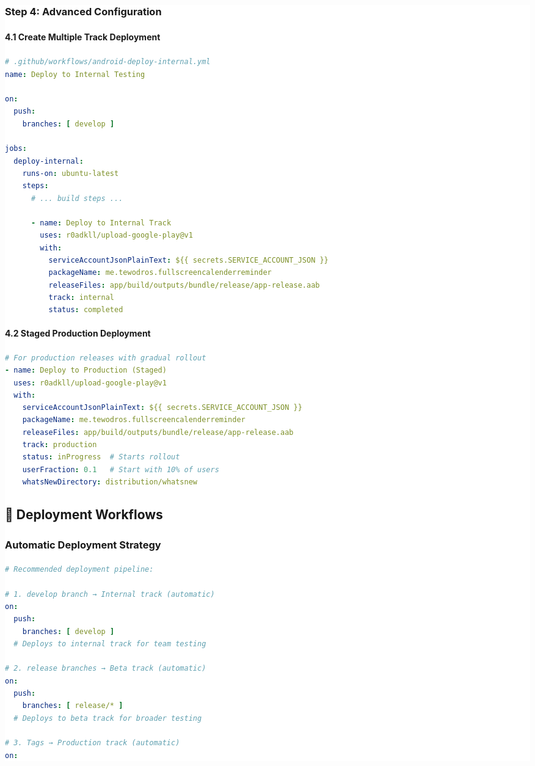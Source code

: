 ### Step 4: Advanced Configuration

#### 4.1 Create Multiple Track Deployment
```yaml
# .github/workflows/android-deploy-internal.yml
name: Deploy to Internal Testing

on:
  push:
    branches: [ develop ]

jobs:
  deploy-internal:
    runs-on: ubuntu-latest
    steps:
      # ... build steps ...
      
      - name: Deploy to Internal Track
        uses: r0adkll/upload-google-play@v1
        with:
          serviceAccountJsonPlainText: ${{ secrets.SERVICE_ACCOUNT_JSON }}
          packageName: me.tewodros.fullscreencalenderreminder
          releaseFiles: app/build/outputs/bundle/release/app-release.aab
          track: internal
          status: completed
```

#### 4.2 Staged Production Deployment
```yaml
# For production releases with gradual rollout
- name: Deploy to Production (Staged)
  uses: r0adkll/upload-google-play@v1
  with:
    serviceAccountJsonPlainText: ${{ secrets.SERVICE_ACCOUNT_JSON }}
    packageName: me.tewodros.fullscreencalenderreminder
    releaseFiles: app/build/outputs/bundle/release/app-release.aab
    track: production
    status: inProgress  # Starts rollout
    userFraction: 0.1   # Start with 10% of users
    whatsNewDirectory: distribution/whatsnew
```

## 🚀 Deployment Workflows

### Automatic Deployment Strategy

```yaml
# Recommended deployment pipeline:

# 1. develop branch → Internal track (automatic)
on:
  push:
    branches: [ develop ]
  # Deploys to internal track for team testing

# 2. release branches → Beta track (automatic)
on:
  push:
    branches: [ release/* ]
  # Deploys to beta track for broader testing

# 3. Tags → Production track (automatic)
on:
```